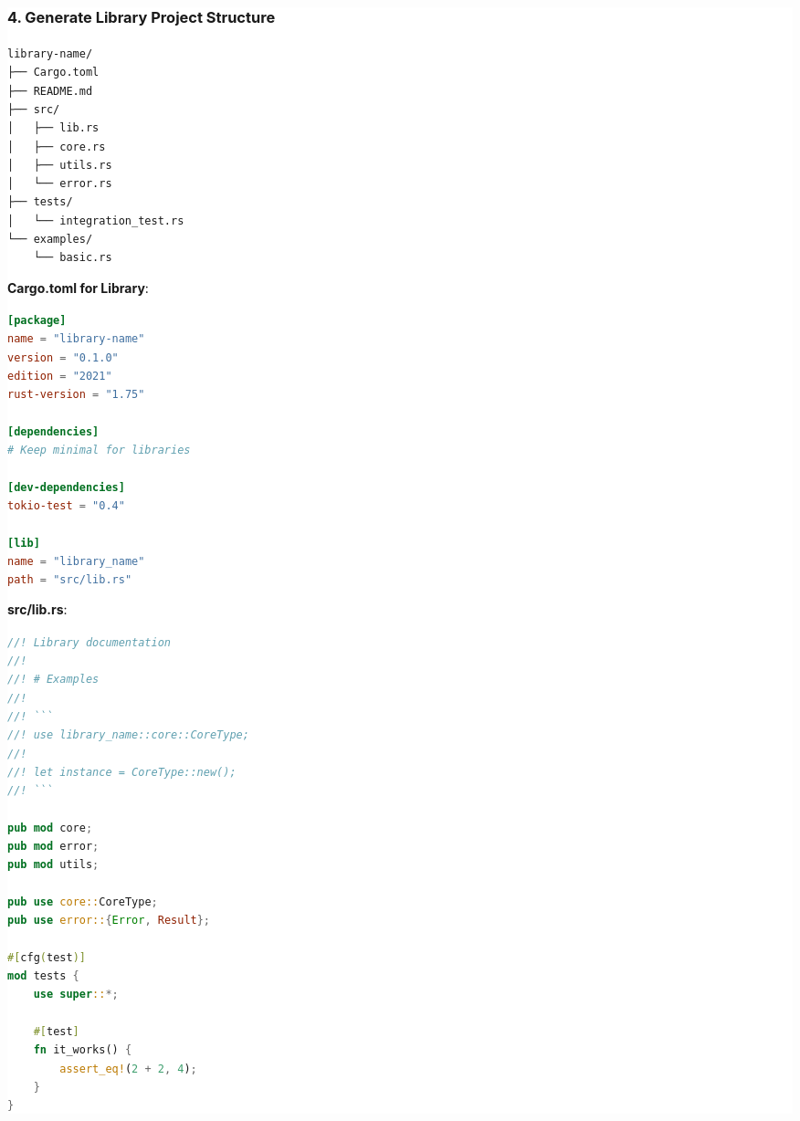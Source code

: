 ### 4. Generate Library Project Structure

```
library-name/
├── Cargo.toml
├── README.md
├── src/
│   ├── lib.rs
│   ├── core.rs
│   ├── utils.rs
│   └── error.rs
├── tests/
│   └── integration_test.rs
└── examples/
    └── basic.rs
```

**Cargo.toml for Library**:
```toml
[package]
name = "library-name"
version = "0.1.0"
edition = "2021"
rust-version = "1.75"

[dependencies]
# Keep minimal for libraries

[dev-dependencies]
tokio-test = "0.4"

[lib]
name = "library_name"
path = "src/lib.rs"
```

**src/lib.rs**:
```rust
//! Library documentation
//!
//! # Examples
//!
//! ```
//! use library_name::core::CoreType;
//!
//! let instance = CoreType::new();
//! ```

pub mod core;
pub mod error;
pub mod utils;

pub use core::CoreType;
pub use error::{Error, Result};

#[cfg(test)]
mod tests {
    use super::*;

    #[test]
    fn it_works() {
        assert_eq!(2 + 2, 4);
    }
}
```
